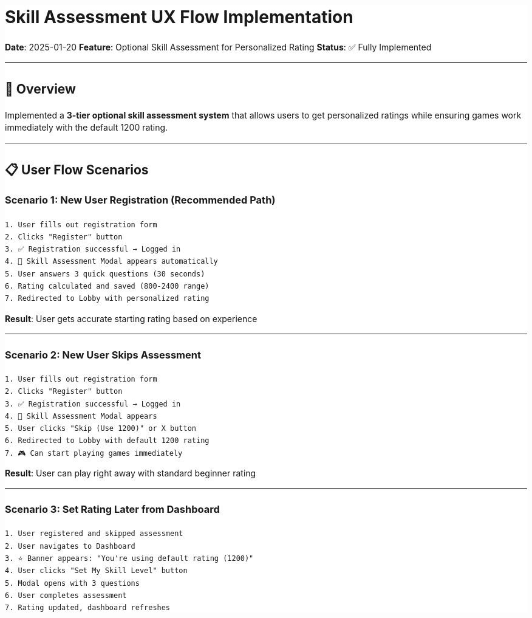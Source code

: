 # Skill Assessment UX Flow Implementation

**Date**: 2025-01-20
**Feature**: Optional Skill Assessment for Personalized Rating
**Status**: ✅ Fully Implemented

---

## 🎯 Overview

Implemented a **3-tier optional skill assessment system** that allows users to get personalized ratings while ensuring games work immediately with the default 1200 rating.

---

## 📋 User Flow Scenarios

### Scenario 1: New User Registration (Recommended Path)

```
1. User fills out registration form
2. Clicks "Register" button
3. ✅ Registration successful → Logged in
4. 🎯 Skill Assessment Modal appears automatically
5. User answers 3 quick questions (30 seconds)
6. Rating calculated and saved (800-2400 range)
7. Redirected to Lobby with personalized rating
```

**Result**: User gets accurate starting rating based on experience

---

### Scenario 2: New User Skips Assessment

```
1. User fills out registration form
2. Clicks "Register" button
3. ✅ Registration successful → Logged in
4. 🎯 Skill Assessment Modal appears
5. User clicks "Skip (Use 1200)" or X button
6. Redirected to Lobby with default 1200 rating
7. 🎮 Can start playing games immediately
```

**Result**: User can play right away with standard beginner rating

---

### Scenario 3: Set Rating Later from Dashboard

```
1. User registered and skipped assessment
2. User navigates to Dashboard
3. ⭐ Banner appears: "You're using default rating (1200)"
4. User clicks "Set My Skill Level" button
5. Modal opens with 3 questions
6. User completes assessment
7. Rating updated, dashboard refreshes
```
